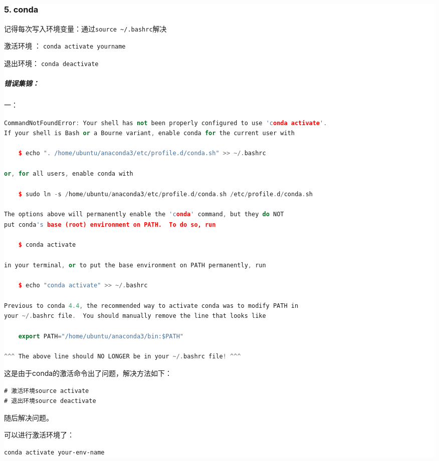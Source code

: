 

### 5. conda

记得每次写入环境变量：通过`source ~/.bashrc`解决

激活环境 ： `conda activate yourname`

退出环境： `conda deactivate`



##### 错误集锦：

一：

```cpp
CommandNotFoundError: Your shell has not been properly configured to use 'conda activate'.
If your shell is Bash or a Bourne variant, enable conda for the current user with
 
    $ echo ". /home/ubuntu/anaconda3/etc/profile.d/conda.sh" >> ~/.bashrc
 
or, for all users, enable conda with
 
    $ sudo ln -s /home/ubuntu/anaconda3/etc/profile.d/conda.sh /etc/profile.d/conda.sh
 
The options above will permanently enable the 'conda' command, but they do NOT
put conda's base (root) environment on PATH.  To do so, run
 
    $ conda activate
 
in your terminal, or to put the base environment on PATH permanently, run
 
    $ echo "conda activate" >> ~/.bashrc
 
Previous to conda 4.4, the recommended way to activate conda was to modify PATH in
your ~/.bashrc file.  You should manually remove the line that looks like
 
    export PATH="/home/ubuntu/anaconda3/bin:$PATH"
 
^^^ The above line should NO LONGER be in your ~/.bashrc file! ^^^

```



这是由于conda的激活命令出了问题，解决方法如下：

```
# 激活环境source activate
# 退出环境source deactivate

```

随后解决问题。

可以进行激活环境了：

```
conda activate your-env-name

```
